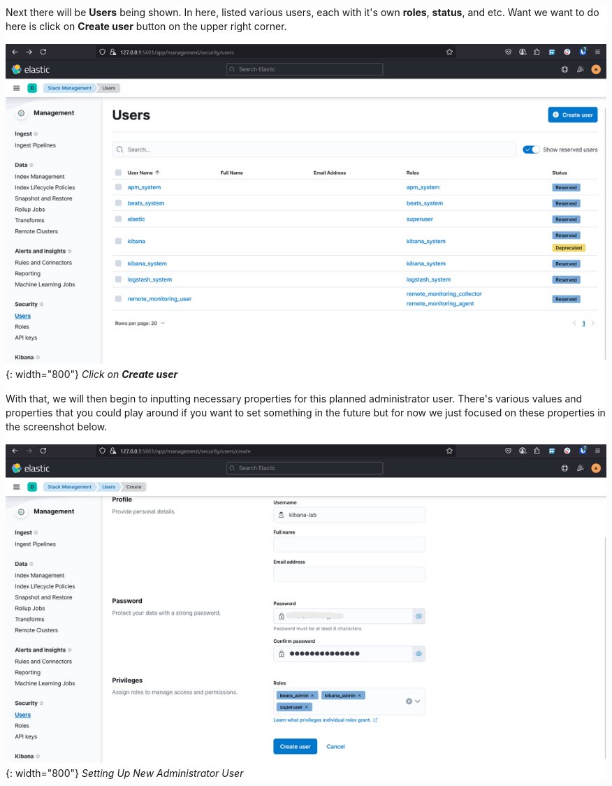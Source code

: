 Next there will be **Users** being shown. In here, listed various users, each with it's own **roles**, **status**, and etc. Want we want to do here is click on **Create user** button on the upper right corner.

![Desktop View](assets/img/posts/2025-05-23-integrating-fleet-server-and-preparing-windows-vm/click-create-user.png){: width="800"}
_Click on **Create user**_

With that, we will then begin to inputting necessary properties for this planned administrator user. There's various values and properties that you could play around if you want to set something in the future but for now we just focused on these properties in the screenshot below.

![Desktop View](assets/img/posts/2025-05-23-integrating-fleet-server-and-preparing-windows-vm/finish-creating-user.png){: width="800"}
_Setting Up New Administrator User_

